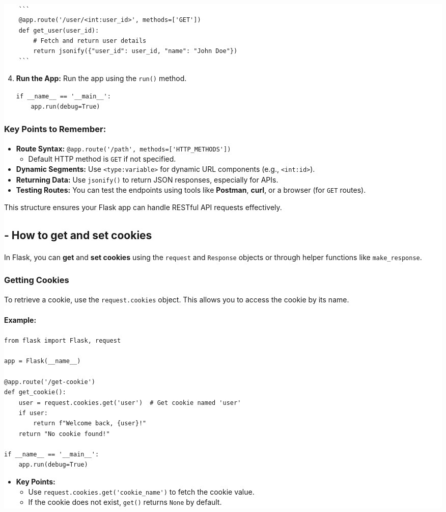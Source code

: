 		```
		@app.route('/user/<int:user_id>', methods=['GET'])
		def get_user(user_id):
		    # Fetch and return user details
		    return jsonify({"user_id": user_id, "name": "John Doe"})
		```

4. **Run the App:** Run the app using the `run()` method.
	```
	if __name__ == '__main__':
	    app.run(debug=True)
	```
### **Key Points to Remember:**

-   **Route Syntax:** `@app.route('/path', methods=['HTTP_METHODS'])`
    -   Default HTTP method is `GET` if not specified.
-   **Dynamic Segments:** Use `<type:variable>` for dynamic URL components (e.g., `<int:id>`).
-   **Returning Data:** Use `jsonify()` to return JSON responses, especially for APIs.
-   **Testing Routes:** You can test the endpoints using tools like **Postman**, **curl**, or a browser (for `GET` routes).

This structure ensures your Flask app can handle RESTful API requests effectively.

## -   How to get and set cookies
In Flask, you can **get** and **set cookies** using the `request` and `Response` objects or through helper functions like `make_response`.


### **Getting Cookies**

To retrieve a cookie, use the `request.cookies` object. This allows you to access the cookie by its name.

#### Example:
```
from flask import Flask, request

app = Flask(__name__)

@app.route('/get-cookie')
def get_cookie():
    user = request.cookies.get('user')  # Get cookie named 'user'
    if user:
        return f"Welcome back, {user}!"
    return "No cookie found!"

if __name__ == '__main__':
    app.run(debug=True)
```
-   **Key Points:**
    -   Use `request.cookies.get('cookie_name')` to fetch the cookie value.
    -   If the cookie does not exist, `get()` returns `None` by default.
